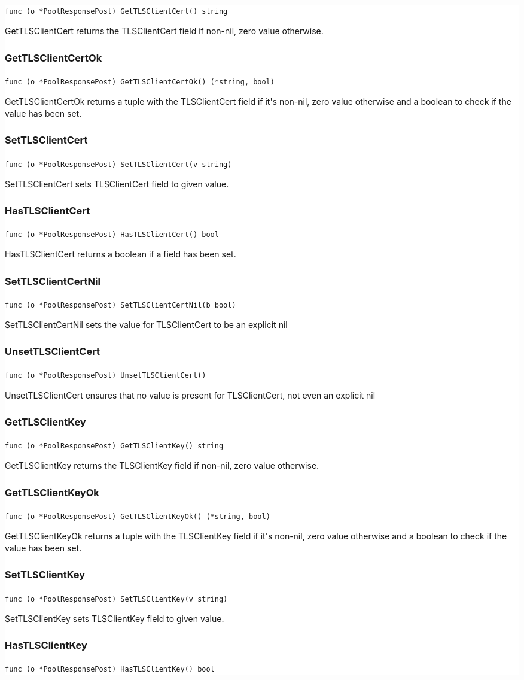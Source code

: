 `func (o *PoolResponsePost) GetTLSClientCert() string`

GetTLSClientCert returns the TLSClientCert field if non-nil, zero value otherwise.

### GetTLSClientCertOk

`func (o *PoolResponsePost) GetTLSClientCertOk() (*string, bool)`

GetTLSClientCertOk returns a tuple with the TLSClientCert field if it's non-nil, zero value otherwise
and a boolean to check if the value has been set.

### SetTLSClientCert

`func (o *PoolResponsePost) SetTLSClientCert(v string)`

SetTLSClientCert sets TLSClientCert field to given value.

### HasTLSClientCert

`func (o *PoolResponsePost) HasTLSClientCert() bool`

HasTLSClientCert returns a boolean if a field has been set.

### SetTLSClientCertNil

`func (o *PoolResponsePost) SetTLSClientCertNil(b bool)`

 SetTLSClientCertNil sets the value for TLSClientCert to be an explicit nil

### UnsetTLSClientCert
`func (o *PoolResponsePost) UnsetTLSClientCert()`

UnsetTLSClientCert ensures that no value is present for TLSClientCert, not even an explicit nil
### GetTLSClientKey

`func (o *PoolResponsePost) GetTLSClientKey() string`

GetTLSClientKey returns the TLSClientKey field if non-nil, zero value otherwise.

### GetTLSClientKeyOk

`func (o *PoolResponsePost) GetTLSClientKeyOk() (*string, bool)`

GetTLSClientKeyOk returns a tuple with the TLSClientKey field if it's non-nil, zero value otherwise
and a boolean to check if the value has been set.

### SetTLSClientKey

`func (o *PoolResponsePost) SetTLSClientKey(v string)`

SetTLSClientKey sets TLSClientKey field to given value.

### HasTLSClientKey

`func (o *PoolResponsePost) HasTLSClientKey() bool`
